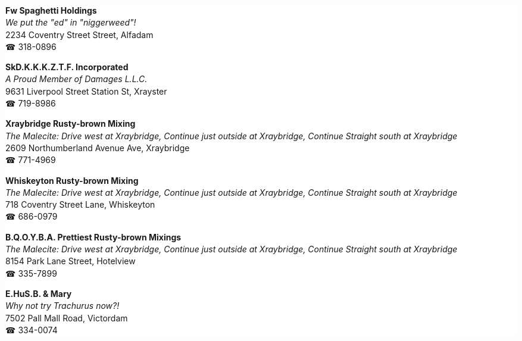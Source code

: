 **Fw Spaghetti Holdings**  
_We put the "ed" in "niggerweed"!_  
2234 Coventry Street Street, Alfadam  
☎ 318-0896

**SkD.K.K.K.Z.T.F. Incorporated**  
_A Proud Member of Damages L.L.C._  
9631 Liverpool Street Station St, Xrayster  
☎ 719-8986

**Xraybridge Rusty-brown Mixing**  
_The Malecite: Drive west at Xraybridge, Continue just outside at Xraybridge, Continue Straight south at Xraybridge_  
2609 Northumberland Avenue Ave, Xraybridge  
☎ 771-4969

**Whiskeyton Rusty-brown Mixing**  
_The Malecite: Drive west at Xraybridge, Continue just outside at Xraybridge, Continue Straight south at Xraybridge_  
718 Coventry Street Lane, Whiskeyton  
☎ 686-0979

**B.Q.O.Y.B.A. Prettiest Rusty-brown Mixings**  
_The Malecite: Drive west at Xraybridge, Continue just outside at Xraybridge, Continue Straight south at Xraybridge_  
8154 Park Lane Street, Hotelview  
☎ 335-7899

**E.HuS.B. & Mary**  
_Why not try Trachurus now?!_  
7502 Pall Mall Road, Victordam  
☎ 334-0074

